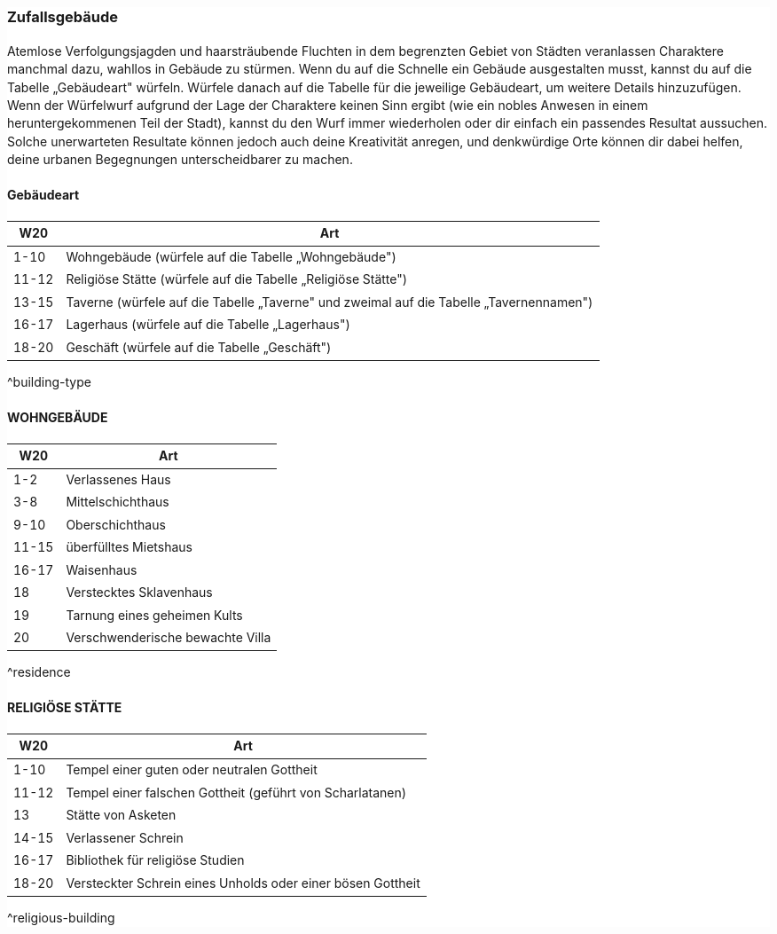 ### Zufallsgebäude
Atemlose Verfolgungsjagden und haarsträubende Fluchten in dem begrenzten Gebiet von Städten veranlassen Charaktere manchmal dazu, wahllos in Gebäude zu stürmen. Wenn du auf die Schnelle ein Gebäude ausgestalten musst, kannst du auf die Tabelle „Gebäudeart" würfeln. Würfele danach auf die Tabelle für die jeweilige Gebäudeart, um weitere Details hinzuzufügen.
$\quad$Wenn der Würfelwurf aufgrund der Lage der Charaktere keinen Sinn ergibt (wie ein nobles Anwesen in einem heruntergekommenen Teil der Stadt), kannst du den Wurf immer wiederholen oder dir einfach ein passendes Resultat aussuchen. Solche unerwarteten Resultate können jedoch auch deine Kreativität anregen, und denkwürdige Orte können dir dabei helfen, deine urbanen Begegnungen unterscheidbarer zu machen.

#### Gebäudeart
| W20   | Art                                                                                     |
| ----- | --------------------------------------------------------------------------------------- |
| 1-10  | Wohngebäude (würfele auf die Tabelle „Wohngebäude")                                     |
| 11-12 | Religiöse Stätte (würfele auf die Tabelle „Religiöse Stätte")                           |
| 13-15 | Taverne (würfele auf die Tabelle „Taverne" und zweimal auf die Tabelle „Tavernennamen") |
| 16-17 | Lagerhaus (würfele auf die Tabelle „Lagerhaus")                                         |
| 18-20 | Geschäft (würfele auf die Tabelle „Geschäft")                                           | 
^building-type

#### WOHNGEBÄUDE
| W20   | Art                              |
| ----- | -------------------------------- |
| 1-2   | Verlassenes Haus                 |
| 3-8   | Mittelschichthaus                |
| 9-10  | Oberschichthaus                  |
| 11-15 | überfülltes Mietshaus            |
| 16-17 | Waisenhaus                       |
| 18    | Verstecktes Sklavenhaus          |
| 19    | Tarnung eines geheimen Kults     |
| 20    | Verschwenderische bewachte Villa | 
^residence

#### RELIGIÖSE STÄTTE
| W20   | Art                                                         |
| ----- | ----------------------------------------------------------- |
| 1-10  | Tempel einer guten oder neutralen Gottheit                  |
| 11-12 | Tempel einer falschen Gottheit (geführt von Scharlatanen)   |
| 13    | Stätte von Asketen                                          |
| 14-15 | Verlassener Schrein                                         |
| 16-17 | Bibliothek für religiöse Studien                            |
| 18-20 | Versteckter Schrein eines Unholds oder einer bösen Gottheit | 
^religious-building
